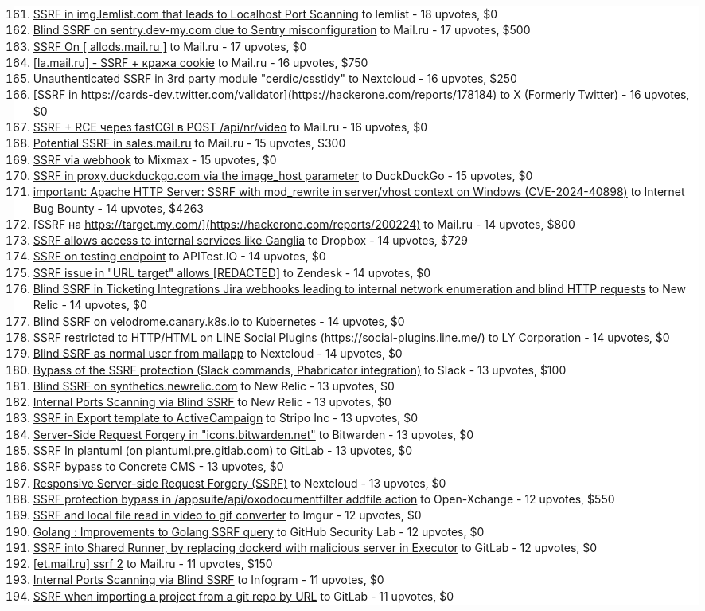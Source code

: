 161. [SSRF in img.lemlist.com that leads to Localhost Port Scanning](https://hackerone.com/reports/783392) to lemlist - 18 upvotes, $0
162. [Blind SSRF on sentry.dev-my.com due to Sentry misconfiguration](https://hackerone.com/reports/686363) to Mail.ru - 17 upvotes, $500
163. [SSRF On [ allods.mail.ru ]](https://hackerone.com/reports/602498) to Mail.ru - 17 upvotes, $0
164. [[la.mail.ru] - SSRF + кража cookie](https://hackerone.com/reports/1166977) to Mail.ru - 16 upvotes, $750
165. [Unauthenticated SSRF in 3rd party module "cerdic/csstidy"](https://hackerone.com/reports/1595006) to Nextcloud - 16 upvotes, $250
166. [SSRF in https://cards-dev.twitter.com/validator](https://hackerone.com/reports/178184) to X (Formerly Twitter) - 16 upvotes, $0
167. [SSRF + RCE через fastCGI в  POST /api/nr/video](https://hackerone.com/reports/1354335) to Mail.ru - 16 upvotes, $0
168. [Potential SSRF in sales.mail.ru](https://hackerone.com/reports/97395) to Mail.ru - 15 upvotes, $300
169. [SSRF via webhook](https://hackerone.com/reports/243277) to Mixmax - 15 upvotes, $0
170. [SSRF in proxy.duckduckgo.com via the image_host parameter](https://hackerone.com/reports/358119) to DuckDuckGo - 15 upvotes, $0
171. [important: Apache HTTP Server: SSRF with mod_rewrite in server/vhost context on Windows (CVE-2024-40898)](https://hackerone.com/reports/2612028) to Internet Bug Bounty - 14 upvotes, $4263
172. [SSRF на https://target.my.com/](https://hackerone.com/reports/200224) to Mail.ru - 14 upvotes, $800
173. [SSRF allows access to internal services like Ganglia](https://hackerone.com/reports/151086) to Dropbox - 14 upvotes, $729
174. [SSRF on testing endpoint](https://hackerone.com/reports/128685) to APITest.IO - 14 upvotes, $0
175. [SSRF issue in "URL target" allows [REDACTED]](https://hackerone.com/reports/58897) to Zendesk - 14 upvotes, $0
176. [Blind SSRF in Ticketing Integrations Jira webhooks leading to internal network enumeration and blind HTTP requests](https://hackerone.com/reports/344032) to New Relic - 14 upvotes, $0
177. [Blind SSRF on velodrome.canary.k8s.io](https://hackerone.com/reports/808169) to Kubernetes - 14 upvotes, $0
178. [SSRF restricted to HTTP/HTML on LINE Social Plugins (https://social-plugins.line.me/)](https://hackerone.com/reports/860939) to LY Corporation - 14 upvotes, $0
179. [Blind SSRF as normal user from mailapp](https://hackerone.com/reports/1913095) to Nextcloud - 14 upvotes, $0
180. [Bypass of the SSRF protection (Slack commands, Phabricator integration)](https://hackerone.com/reports/61312) to Slack - 13 upvotes, $100
181. [Blind SSRF on synthetics.newrelic.com](https://hackerone.com/reports/141304) to New Relic - 13 upvotes, $0
182. [Internal Ports Scanning via Blind SSRF](https://hackerone.com/reports/263169) to New Relic - 13 upvotes, $0
183. [SSRF in Export template to ActiveCampaign](https://hackerone.com/reports/754025) to Stripo Inc - 13 upvotes, $0
184. [Server-Side Request Forgery in "icons.bitwarden.net"](https://hackerone.com/reports/913276) to Bitwarden - 13 upvotes, $0
185. [SSRF In plantuml (on plantuml.pre.gitlab.com)](https://hackerone.com/reports/689245) to GitLab - 13 upvotes, $0
186. [SSRF bypass](https://hackerone.com/reports/863221) to Concrete CMS - 13 upvotes, $0
187. [Responsive Server-side Request Forgery (SSRF)](https://hackerone.com/reports/1895874) to Nextcloud - 13 upvotes, $0
188. [SSRF protection bypass in /appsuite/api/oxodocumentfilter addfile action](https://hackerone.com/reports/863553) to Open-Xchange - 12 upvotes, $550
189. [SSRF and local file read in video to gif converter](https://hackerone.com/reports/115857) to Imgur - 12 upvotes, $0
190. [Golang : Improvements to Golang SSRF query](https://hackerone.com/reports/956296) to GitHub Security Lab - 12 upvotes, $0
191. [SSRF into Shared Runner, by replacing dockerd with malicious server in Executor](https://hackerone.com/reports/809248) to GitLab - 12 upvotes, $0
192. [[et.mail.ru] ssrf 2](https://hackerone.com/reports/258237) to Mail.ru - 11 upvotes, $150
193. [Internal Ports Scanning via Blind SSRF](https://hackerone.com/reports/281950) to Infogram - 11 upvotes, $0
194. [SSRF when importing a project from a git repo by URL](https://hackerone.com/reports/135937) to GitLab - 11 upvotes, $0